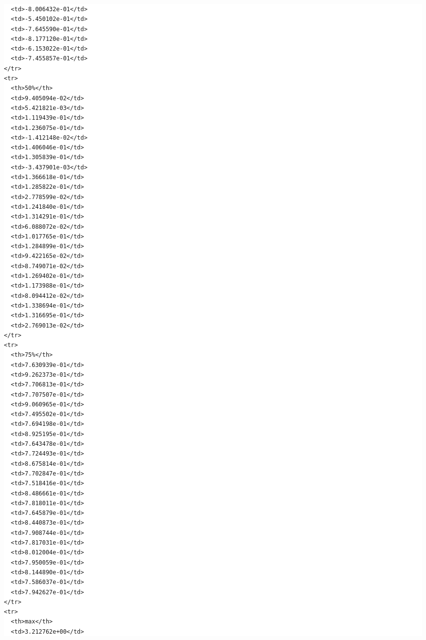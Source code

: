       <td>-8.006432e-01</td>
      <td>-5.450102e-01</td>
      <td>-7.645590e-01</td>
      <td>-8.177120e-01</td>
      <td>-6.153022e-01</td>
      <td>-7.455857e-01</td>
    </tr>
    <tr>
      <th>50%</th>
      <td>9.405094e-02</td>
      <td>5.421821e-03</td>
      <td>1.119439e-01</td>
      <td>1.236075e-01</td>
      <td>-1.412148e-02</td>
      <td>1.406046e-01</td>
      <td>1.305839e-01</td>
      <td>-3.437901e-03</td>
      <td>1.366618e-01</td>
      <td>1.285822e-01</td>
      <td>2.778599e-02</td>
      <td>1.241840e-01</td>
      <td>1.314291e-01</td>
      <td>6.088072e-02</td>
      <td>1.017765e-01</td>
      <td>1.284899e-01</td>
      <td>9.422165e-02</td>
      <td>8.749071e-02</td>
      <td>1.269402e-01</td>
      <td>1.173988e-01</td>
      <td>8.094412e-02</td>
      <td>1.338694e-01</td>
      <td>1.316695e-01</td>
      <td>2.769013e-02</td>
    </tr>
    <tr>
      <th>75%</th>
      <td>7.630939e-01</td>
      <td>9.262373e-01</td>
      <td>7.706813e-01</td>
      <td>7.707507e-01</td>
      <td>9.060965e-01</td>
      <td>7.495502e-01</td>
      <td>7.694198e-01</td>
      <td>8.925195e-01</td>
      <td>7.643478e-01</td>
      <td>7.724493e-01</td>
      <td>8.675814e-01</td>
      <td>7.702847e-01</td>
      <td>7.518416e-01</td>
      <td>8.486661e-01</td>
      <td>7.818011e-01</td>
      <td>7.645879e-01</td>
      <td>8.440873e-01</td>
      <td>7.908744e-01</td>
      <td>7.817031e-01</td>
      <td>8.012004e-01</td>
      <td>7.950059e-01</td>
      <td>8.144890e-01</td>
      <td>7.586037e-01</td>
      <td>7.942627e-01</td>
    </tr>
    <tr>
      <th>max</th>
      <td>3.212762e+00</td>